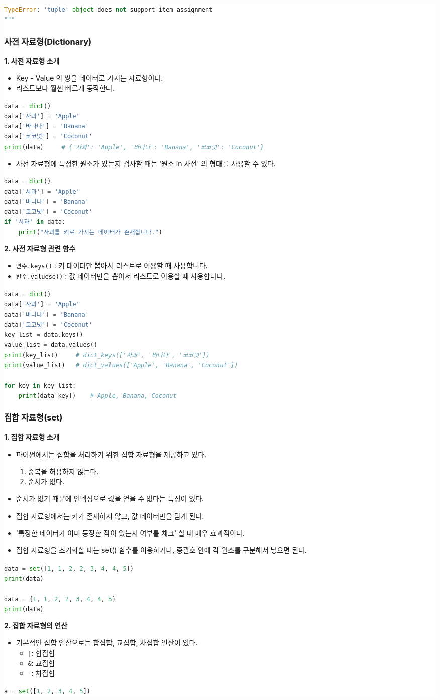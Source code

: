 ```python
TypeError: 'tuple' object does not support item assignment
"""
```
### 사전 자료형(Dictionary)
**1. 사전 자료형 소개**
- Key - Value 의 쌍을 데이터로 가지는 자료형이다.
- 리스트보다 훨씬 빠르게 동작한다.
```python
data = dict()
data['사과'] = 'Apple'
data['바나나'] = 'Banana'
data['코코넛'] = 'Coconut'
print(data)     # {'사과': 'Apple', '바나나': 'Banana', '코코넛': 'Coconut'}
```
- 사전 자료형에 특정한 원소가 있는지 검사할 때는 '원소 in 사전' 의 형태를 사용할 수 있다.
```python
data = dict()
data['사과'] = 'Apple'
data['바나나'] = 'Banana'
data['코코넛'] = 'Coconut'
if '사과' in data:
    print("사과를 키로 가지는 데이터가 존재합니다.")
```

**2. 사전 자료형 관련 함수**
- ```변수.keys()``` : 키 데이터만 뽑아서 리스트로 이용할 때 사용합니다.
- ```변수.valuese()``` : 값 데이터만을 뽑아서 리스트로 이용할 때 사용합니다.
```python
data = dict()
data['사과'] = 'Apple'
data['바나나'] = 'Banana'
data['코코넛'] = 'Coconut'
key_list = data.keys()
value_list = data.values()
print(key_list)     # dict_keys(['사과', '바나나', '코코넛'])
print(value_list)   # dict_values(['Apple', 'Banana', 'Coconut'])

for key in key_list:
    print(data[key])    # Apple, Banana, Coconut
```

### 집합 자료형(set)
**1. 집합 자료형 소개**
- 파이썬에서는 집합을 처리하기 위한 집합 자료형을 제공하고 있다.
    1. 중복을 허용하지 않는다.
    2. 순서가 없다.
    
- 순서가 없기 때문에 인덱싱으로 값을 얻을 수 없다는 특징이 있다.
- 집합 자료형에서는 키가 존재하지 않고, 값 데이터만을 담게 된다.
- '특정한 데이터가 이미 등장한 적이 있는지 여부를 체크' 할 때 매우 효과적이다.
- 집합 자료형을 초기화할 때는 set() 함수를 이용하거나, 중괄호 안에 각 원소를 구분해서 넣으면 된다.
```python
data = set([1, 1, 2, 2, 3, 4, 4, 5])
print(data)

data = {1, 1, 2, 2, 3, 4, 4, 5}
print(data)
```
**2. 집합 자료형의 연산**
- 기본적인 집합 연산으로는 합집합, 교집합, 차집합 연산이 있다.
    - ```|```: 합집합
    - ```&```: 교집합
    - ```-```: 차집합
```python
a = set([1, 2, 3, 4, 5])
```